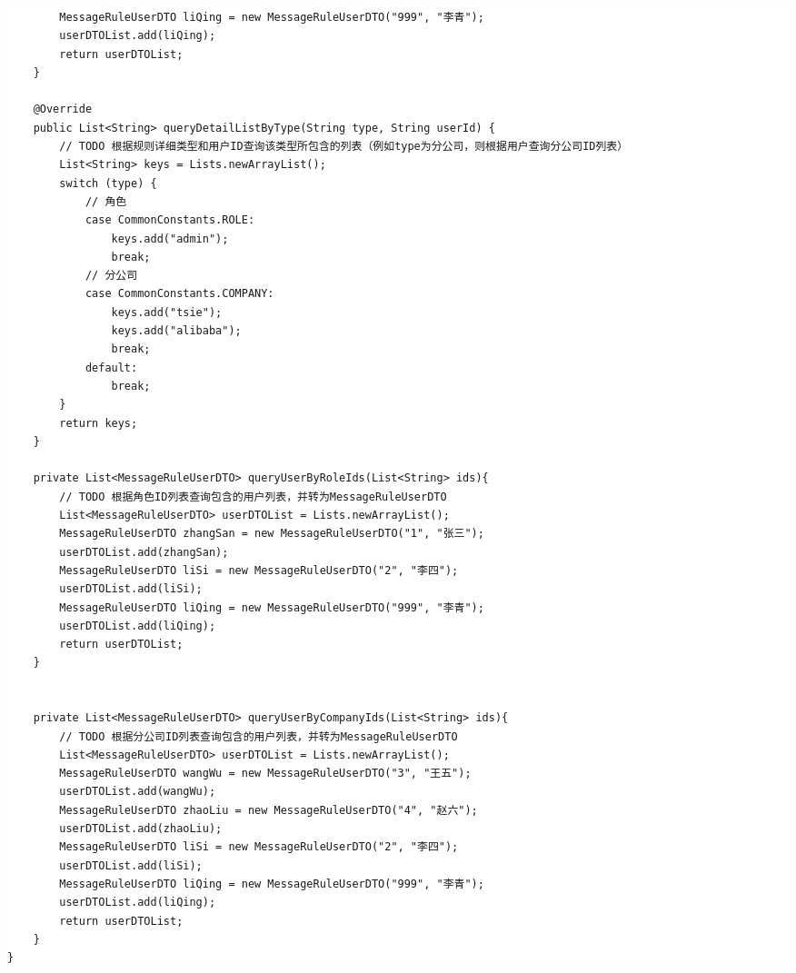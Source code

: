 ```
        MessageRuleUserDTO liQing = new MessageRuleUserDTO("999", "李青");
        userDTOList.add(liQing);
        return userDTOList;
    }

    @Override
    public List<String> queryDetailListByType(String type, String userId) {
        // TODO 根据规则详细类型和用户ID查询该类型所包含的列表（例如type为分公司，则根据用户查询分公司ID列表）
        List<String> keys = Lists.newArrayList();
        switch (type) {
            // 角色
            case CommonConstants.ROLE:
                keys.add("admin");
                break;
            // 分公司
            case CommonConstants.COMPANY:
                keys.add("tsie");
                keys.add("alibaba");
                break;
            default:
                break;
        }
        return keys;
    }

    private List<MessageRuleUserDTO> queryUserByRoleIds(List<String> ids){
        // TODO 根据角色ID列表查询包含的用户列表，并转为MessageRuleUserDTO
        List<MessageRuleUserDTO> userDTOList = Lists.newArrayList();
        MessageRuleUserDTO zhangSan = new MessageRuleUserDTO("1", "张三");
        userDTOList.add(zhangSan);
        MessageRuleUserDTO liSi = new MessageRuleUserDTO("2", "李四");
        userDTOList.add(liSi);
        MessageRuleUserDTO liQing = new MessageRuleUserDTO("999", "李青");
        userDTOList.add(liQing);
        return userDTOList;
    }


    private List<MessageRuleUserDTO> queryUserByCompanyIds(List<String> ids){
        // TODO 根据分公司ID列表查询包含的用户列表，并转为MessageRuleUserDTO
        List<MessageRuleUserDTO> userDTOList = Lists.newArrayList();
        MessageRuleUserDTO wangWu = new MessageRuleUserDTO("3", "王五");
        userDTOList.add(wangWu);
        MessageRuleUserDTO zhaoLiu = new MessageRuleUserDTO("4", "赵六");
        userDTOList.add(zhaoLiu);
        MessageRuleUserDTO liSi = new MessageRuleUserDTO("2", "李四");
        userDTOList.add(liSi);
        MessageRuleUserDTO liQing = new MessageRuleUserDTO("999", "李青");
        userDTOList.add(liQing);
        return userDTOList;
    }
}
```
